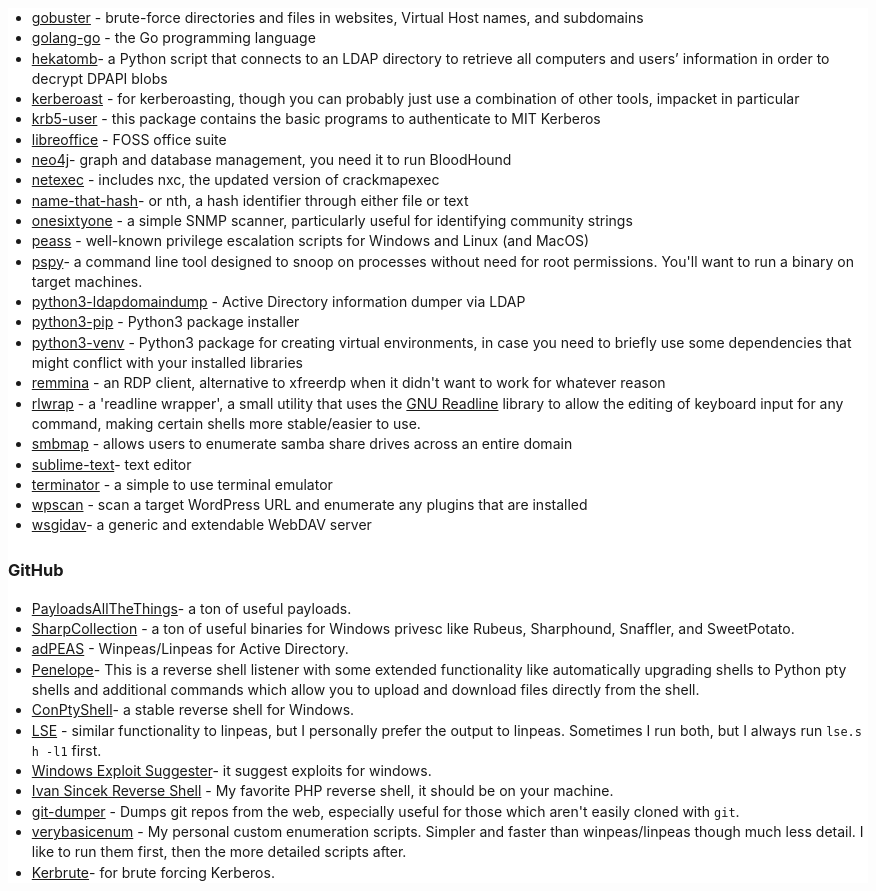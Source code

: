 - [gobuster](https://www.kali.org/tools/gobuster/) - brute-force directories and files in websites, Virtual Host names, and subdomains 
- [golang-go](https://go.dev/) - the Go programming language 
- [hekatomb](https://www.kali.org/tools/hekatomb/)- a Python script that connects to an LDAP directory to retrieve all computers and users’ information in order to decrypt DPAPI blobs 
- [kerberoast](https://www.kali.org/tools/kerberoast/) - for kerberoasting, though you can probably just use a combination of other tools, impacket in particular 
- [krb5-user](https://packages.debian.org/bullseye/krb5-user) - this package contains the basic programs to authenticate to MIT Kerberos
- [libreoffice](https://www.libreoffice.org/) - FOSS office suite 
- [neo4j](https://neo4j.com/)- graph and database management, you need it to run BloodHound 
- [netexec](https://www.kali.org/tools/netexec/) - includes nxc, the updated version of crackmapexec
- [name-that-hash](https://www.kali.org/tools/name-that-hash/)- or nth, a hash identifier through either file or text 
- [onesixtyone](https://www.kali.org/tools/onesixtyone/) - a simple SNMP scanner, particularly useful for identifying community strings
- [peass](https://www.kali.org/tools/peass-ng/) - well-known privilege escalation scripts for Windows and Linux (and MacOS)
- [pspy](https://www.kali.org/tools/pspy/)- a command line tool designed to snoop on processes without need for root permissions. You'll want to run a binary on target machines.  
- [python3-ldapdomaindump](https://www.kali.org/tools/python-ldapdomaindump/) - Active Directory information dumper via LDAP
- [python3-pip](https://www.kali.org/tools/python-pip/#python3-pip) - Python3 package installer
- [python3-venv](https://docs.python.org/3/library/venv.html) - Python3 package for creating virtual environments, in case you need to briefly use some dependencies that might conflict with your installed libraries 
- [remmina](https://remmina.org/) - an RDP client, alternative to xfreerdp when it didn't want to work for whatever reason
- [rlwrap](https://github.com/hanslub42/rlwrap) - a 'readline wrapper', a small utility that uses the [GNU Readline](https://tiswww.case.edu/php/chet/readline/rltop.html) library to allow the editing of keyboard input for any command, making certain shells more stable/easier to use. 
- [smbmap](https://www.kali.org/tools/smbmap/) - allows users to enumerate samba share drives across an entire domain
- [sublime-text](https://www.sublimetext.com/)- text editor 
- [terminator](https://gnome-terminator.org/) - a simple to use terminal emulator 
- [wpscan](https://www.kali.org/tools/wpscan/) - scan a target WordPress URL and enumerate any plugins that are installed
- [wsgidav](https://www.kali.org/tools/wsgidav/)- a generic and extendable WebDAV server

### GitHub
- [PayloadsAllTheThings](https://github.com/swisskyrepo/PayloadsAllTheThings)- a ton of useful payloads.
- [SharpCollection](https://github.com/Flangvik/SharpCollection) - a ton of useful binaries for Windows privesc like Rubeus, Sharphound, Snaffler, and SweetPotato.
- [adPEAS](https://github.com/61106960/adPEAS) - Winpeas/Linpeas for Active Directory.
- [Penelope](https://github.com/brightio/penelope)- This is a reverse shell listener with some extended functionality like automatically upgrading shells to Python pty shells and additional commands which allow you to upload and download files directly from the shell. 
- [ConPtyShell](https://github.com/antonioCoco/ConPtyShell)- a stable reverse shell for Windows.
- [LSE](https://github.com/diego-treitos/linux-smart-enumeration) - similar functionality to linpeas, but I personally prefer the output to linpeas. Sometimes I run both, but I always run `lse.sh -l1` first. 
- [Windows Exploit Suggester](https://github.com/AonCyberLabs/Windows-Exploit-Suggester)- it suggest exploits for windows. 
- [Ivan Sincek Reverse Shell](https://github.com/ivan-sincek/php-reverse-shell) - My favorite PHP reverse shell, it should be on your machine. 
- [git-dumper](https://github.com/arthaud/git-dumper) - Dumps git repos from the web, especially useful for those which aren't easily cloned with `git`. 
- [verybasicenum](https://github.com/pentestpop/verybasicenum) - My personal custom enumeration scripts. Simpler and faster than winpeas/linpeas though much less detail. I like to run them first, then the more detailed scripts after.
- [Kerbrute](https://github.com/ropnop/kerbrute)- for brute forcing Kerberos.